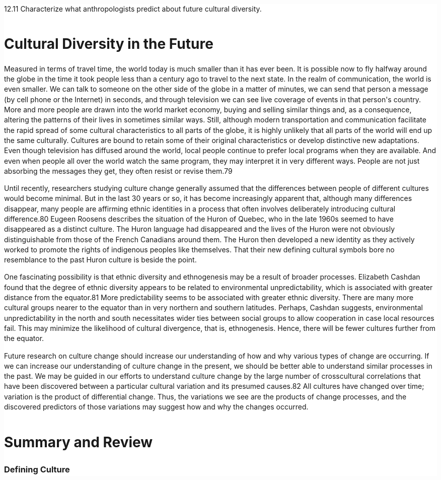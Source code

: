 12.11 Characterize what anthropologists predict about future cultural diversity.

# Cultural Diversity in the Future

Measured in terms of travel time, the world today is much smaller than it has ever been. It is possible now to fly halfway around the globe in the time it took people less than a century ago to travel to the next state. In the realm of communication, the world is even smaller. We can talk to someone on the other side of the globe in a matter of minutes, we can send that person a message (by cell phone or the Internet) in seconds, and through television we can see live coverage of events in that person's country. More and more people are drawn into the world market economy, buying and selling similar things and, as a consequence, altering the patterns of their lives in sometimes similar ways. Still, although modern transportation and communication facilitate the rapid spread of some cultural characteristics to all parts of the globe, it is highly unlikely that all parts of the world will end up the same culturally. Cultures are bound to retain some of their original characteristics or develop distinctive new adaptations. Even though television has diffused around the world, local people continue to prefer local programs when they are available. And even when people all over the world watch the same program, they may interpret it in very different ways. People are not just absorbing the messages they get, they often resist or revise them.79

Until recently, researchers studying culture change generally assumed that the differences between people of different cultures would become minimal. But in the last 30 years or so, it has become increasingly apparent that, although many differences disappear, many people are affirming ethnic identities in a process that often involves deliberately introducing cultural difference.80 Eugeen Roosens describes the situation of the Huron of Quebec, who in the late 1960s seemed to have disappeared as a distinct culture. The Huron language had disappeared and the lives of the Huron were not obviously distinguishable from those of the French Canadians around them. The Huron then developed a new identity as they actively worked to promote the rights of indigenous peoples like themselves. That their new defining cultural symbols bore no resemblance to the past Huron culture is beside the point.

One fascinating possibility is that ethnic diversity and ethnogenesis may be a result of broader processes. Elizabeth Cashdan found that the degree of ethnic diversity appears to be related to environmental unpredictability, which is associated with greater distance from the equator.81 More predictability seems to be associated with greater ethnic diversity. There are many more cultural groups nearer to the equator than in very northern and southern latitudes. Perhaps, Cashdan suggests, environmental unpredictability in the north and south necessitates wider ties between social groups to allow cooperation in case local resources fail. This may minimize the likelihood of cultural divergence, that is, ethnogenesis. Hence, there will be fewer cultures further from the equator.

Future research on culture change should increase our understanding of how and why various types of change are occurring. If we can increase our understanding of culture change in the present, we should be better able to understand similar processes in the past. We may be guided in our efforts to understand culture change by the large number of crosscultural correlations that have been discovered between a particular cultural variation and its presumed causes.82 All cultures have changed over time; variation is the product of differential change. Thus, the variations we see are the products of change processes, and the discovered predictors of those variations may suggest how and why the changes occurred.

# Summary and Review

### Defining Culture

